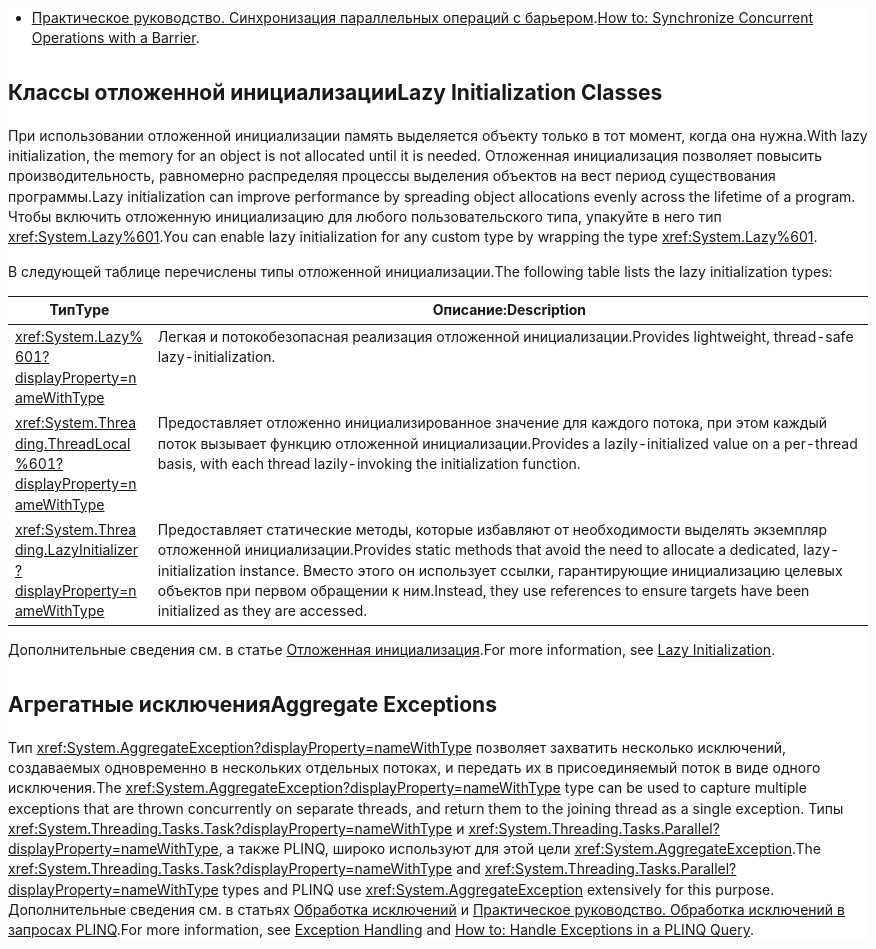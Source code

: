 -   <span data-ttu-id="02dd2-144">[Практическое руководство. Синхронизация параллельных операций с барьером](../../../docs/standard/threading/how-to-synchronize-concurrent-operations-with-a-barrier.md).</span><span class="sxs-lookup"><span data-stu-id="02dd2-144">[How to: Synchronize Concurrent Operations with a Barrier](../../../docs/standard/threading/how-to-synchronize-concurrent-operations-with-a-barrier.md).</span></span>  
  
## <a name="lazy-initialization-classes"></a><span data-ttu-id="02dd2-145">Классы отложенной инициализации</span><span class="sxs-lookup"><span data-stu-id="02dd2-145">Lazy Initialization Classes</span></span>  
 <span data-ttu-id="02dd2-146">При использовании отложенной инициализации память выделяется объекту только в тот момент, когда она нужна.</span><span class="sxs-lookup"><span data-stu-id="02dd2-146">With lazy initialization, the memory for an object is not allocated until it is needed.</span></span> <span data-ttu-id="02dd2-147">Отложенная инициализация позволяет повысить производительность, равномерно распределяя процессы выделения объектов на вест период существования программы.</span><span class="sxs-lookup"><span data-stu-id="02dd2-147">Lazy initialization can improve performance by spreading object allocations evenly across the lifetime of a program.</span></span> <span data-ttu-id="02dd2-148">Чтобы включить отложенную инициализацию для любого пользовательского типа, упакуйте в него тип <xref:System.Lazy%601>.</span><span class="sxs-lookup"><span data-stu-id="02dd2-148">You can enable lazy initialization for any custom type by wrapping the type <xref:System.Lazy%601>.</span></span>  
  
 <span data-ttu-id="02dd2-149">В следующей таблице перечислены типы отложенной инициализации.</span><span class="sxs-lookup"><span data-stu-id="02dd2-149">The following table lists the lazy initialization types:</span></span>  
  
|<span data-ttu-id="02dd2-150">Тип</span><span class="sxs-lookup"><span data-stu-id="02dd2-150">Type</span></span>|<span data-ttu-id="02dd2-151">Описание:</span><span class="sxs-lookup"><span data-stu-id="02dd2-151">Description</span></span>|  
|----------|-----------------|  
|<xref:System.Lazy%601?displayProperty=nameWithType>|<span data-ttu-id="02dd2-152">Легкая и потокобезопасная реализация отложенной инициализации.</span><span class="sxs-lookup"><span data-stu-id="02dd2-152">Provides lightweight, thread-safe lazy-initialization.</span></span>|  
|<xref:System.Threading.ThreadLocal%601?displayProperty=nameWithType>|<span data-ttu-id="02dd2-153">Предоставляет отложенно инициализированное значение для каждого потока, при этом каждый поток вызывает функцию отложенной инициализации.</span><span class="sxs-lookup"><span data-stu-id="02dd2-153">Provides a lazily-initialized value on a per-thread basis, with each thread lazily-invoking the initialization function.</span></span>|  
|<xref:System.Threading.LazyInitializer?displayProperty=nameWithType>|<span data-ttu-id="02dd2-154">Предоставляет статические методы, которые избавляют от необходимости выделять экземпляр отложенной инициализации.</span><span class="sxs-lookup"><span data-stu-id="02dd2-154">Provides static methods that avoid the need to allocate a dedicated, lazy-initialization instance.</span></span> <span data-ttu-id="02dd2-155">Вместо этого он использует ссылки, гарантирующие инициализацию целевых объектов при первом обращении к ним.</span><span class="sxs-lookup"><span data-stu-id="02dd2-155">Instead, they use references to ensure targets have been initialized as they are accessed.</span></span>|  
  
 <span data-ttu-id="02dd2-156">Дополнительные сведения см. в статье [Отложенная инициализация](../../../docs/framework/performance/lazy-initialization.md).</span><span class="sxs-lookup"><span data-stu-id="02dd2-156">For more information, see [Lazy Initialization](../../../docs/framework/performance/lazy-initialization.md).</span></span>  
  
## <a name="aggregate-exceptions"></a><span data-ttu-id="02dd2-157">Агрегатные исключения</span><span class="sxs-lookup"><span data-stu-id="02dd2-157">Aggregate Exceptions</span></span>  
 <span data-ttu-id="02dd2-158">Тип <xref:System.AggregateException?displayProperty=nameWithType> позволяет захватить несколько исключений, создаваемых одновременно в нескольких отдельных потоках, и передать их в присоединяемый поток в виде одного исключения.</span><span class="sxs-lookup"><span data-stu-id="02dd2-158">The <xref:System.AggregateException?displayProperty=nameWithType> type can be used to capture multiple exceptions that are thrown concurrently on separate threads, and return them to the joining thread as a single exception.</span></span> <span data-ttu-id="02dd2-159">Типы <xref:System.Threading.Tasks.Task?displayProperty=nameWithType> и <xref:System.Threading.Tasks.Parallel?displayProperty=nameWithType>, а также PLINQ, широко используют для этой цели <xref:System.AggregateException>.</span><span class="sxs-lookup"><span data-stu-id="02dd2-159">The <xref:System.Threading.Tasks.Task?displayProperty=nameWithType> and <xref:System.Threading.Tasks.Parallel?displayProperty=nameWithType> types and PLINQ use <xref:System.AggregateException> extensively for this purpose.</span></span> <span data-ttu-id="02dd2-160">Дополнительные сведения см. в статьях [Обработка исключений](../../../docs/standard/parallel-programming/exception-handling-task-parallel-library.md) и [Практическое руководство. Обработка исключений в запросах PLINQ](../../../docs/standard/parallel-programming/how-to-handle-exceptions-in-a-plinq-query.md).</span><span class="sxs-lookup"><span data-stu-id="02dd2-160">For more information, see [Exception Handling](../../../docs/standard/parallel-programming/exception-handling-task-parallel-library.md) and [How to: Handle Exceptions in a PLINQ Query](../../../docs/standard/parallel-programming/how-to-handle-exceptions-in-a-plinq-query.md).</span></span>  
  